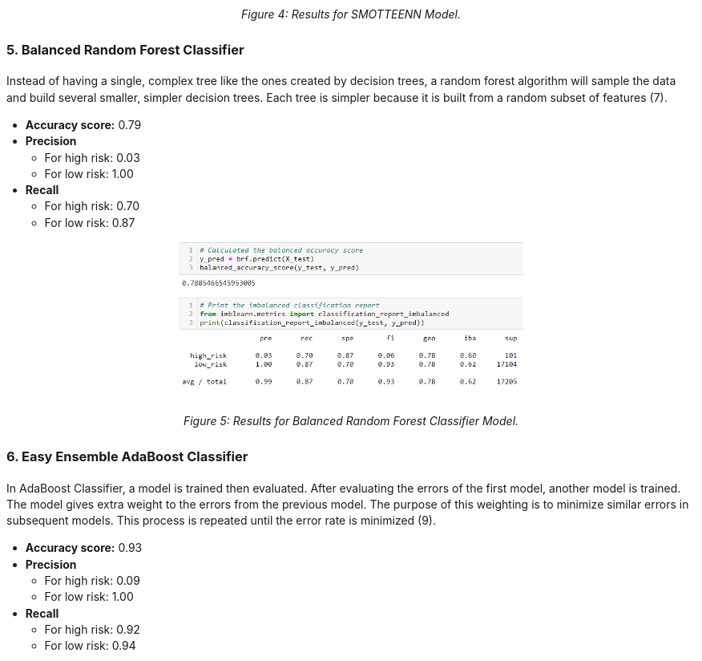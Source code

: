 <p align="center">
<i>Figure 4: Results for SMOTTEENN Model.</i>
</p>


### 5. Balanced Random Forest Classifier
Instead of having a single, complex tree like the ones created by decision trees, a random forest algorithm will sample the data and build several smaller, simpler decision trees. Each tree is simpler because it is built from a random subset of features (7).

- **Accuracy score:** 0.79
- **Precision**
    - For high risk: 0.03
    - For low risk: 1.00
- **Recall**
    - For high risk: 0.70
    - For low risk: 0.87

<p align="center">
<img src="Graphics/Forest.PNG" width="50%" height="50%">
</p>

<p align="center">
<i>Figure 5: Results for Balanced Random Forest Classifier Model.</i>
</p>

### 6. Easy Ensemble AdaBoost Classifier
In AdaBoost Classifier, a model is trained then evaluated. After evaluating the errors of the first model, another model is trained. The model gives extra weight to the errors from the previous model. The purpose of this weighting is to minimize similar errors in subsequent models. This process is repeated until the error rate is minimized (9).

- **Accuracy score:** 0.93
- **Precision**
    - For high risk: 0.09
    - For low risk: 1.00
- **Recall**
    - For high risk: 0.92
    - For low risk: 0.94
